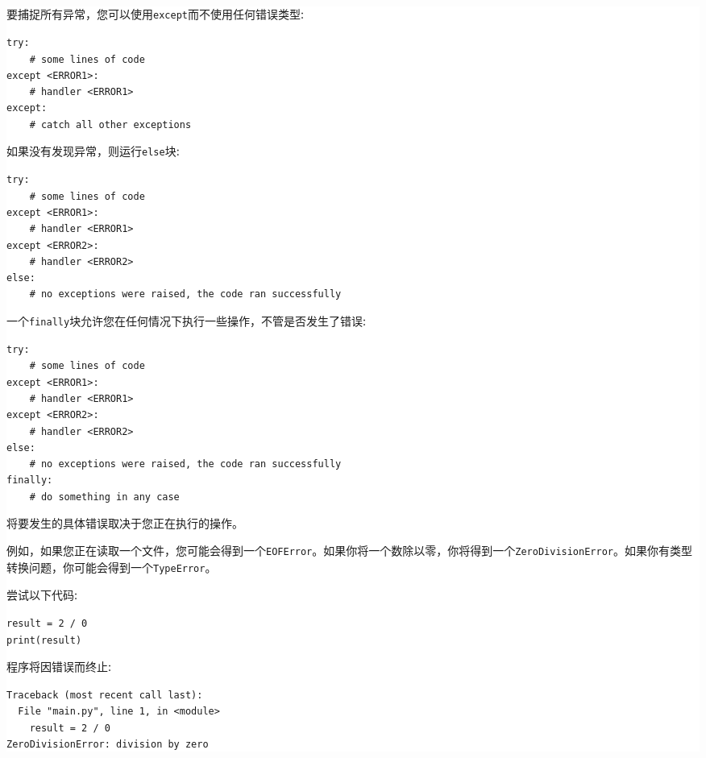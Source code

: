 要捕捉所有异常，您可以使用`except`而不使用任何错误类型:

```
try:
    # some lines of code
except <ERROR1>:
    # handler <ERROR1>
except:
    # catch all other exceptions 
```

如果没有发现异常，则运行`else`块:

```
try:
    # some lines of code
except <ERROR1>:
    # handler <ERROR1>
except <ERROR2>:
    # handler <ERROR2>
else:
    # no exceptions were raised, the code ran successfully 
```

一个`finally`块允许您在任何情况下执行一些操作，不管是否发生了错误:

```
try:
    # some lines of code
except <ERROR1>:
    # handler <ERROR1>
except <ERROR2>:
    # handler <ERROR2>
else:
    # no exceptions were raised, the code ran successfully
finally:
    # do something in any case 
```

将要发生的具体错误取决于您正在执行的操作。

例如，如果您正在读取一个文件，您可能会得到一个`EOFError`。如果你将一个数除以零，你将得到一个`ZeroDivisionError`。如果你有类型转换问题，你可能会得到一个`TypeError`。

尝试以下代码:

```
result = 2 / 0
print(result) 
```

程序将因错误而终止:

```
Traceback (most recent call last):
  File "main.py", line 1, in <module>
    result = 2 / 0
ZeroDivisionError: division by zero 
```
